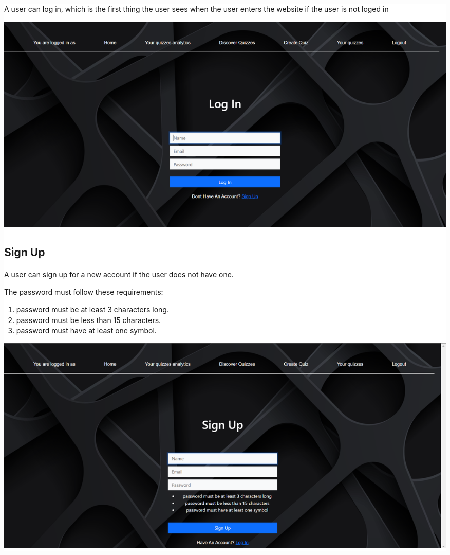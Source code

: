 A user can log in, which is the first thing the user sees when the user enters the website if the user is not loged in

![log in](/images/login.png)

## Sign Up

A user can sign up for a new account if the user does not have one.

The password must follow these requirements:
1. password must be at least 3 characters long.
2. password must be less than 15 characters.
3. password must have at least one symbol.

![sign up](/images/sign_up.png)
